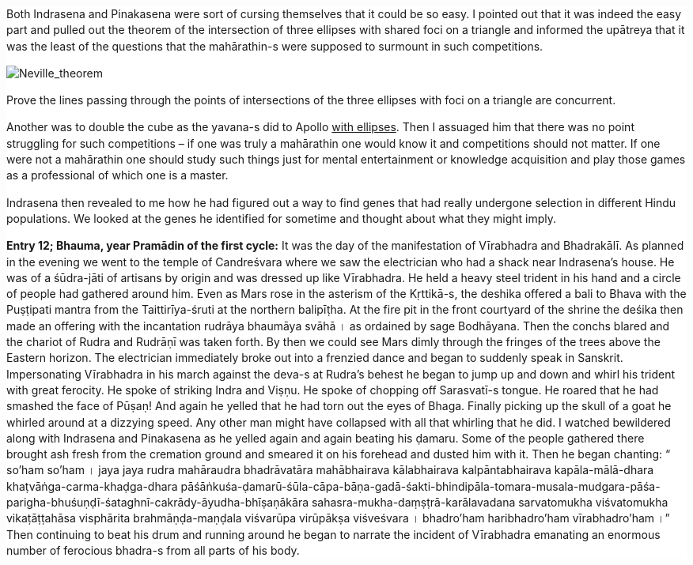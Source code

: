 Both Indrasena and Pinakasena were sort of cursing themselves that it
could be so easy. I pointed out that it was indeed the easy part and
pulled out the theorem of the intersection of three ellipses with shared
foci on a triangle and informed the upātreya that it was the least of
the questions that the mahārathin-s were supposed to surmount in such
competitions.

![Neville\_theorem](https://manasataramgini.files.wordpress.com/2017/05/neville_theorem1.png?w=640)

Prove the lines passing through the points of intersections of the three
ellipses with foci on a triangle are concurrent.

Another was to double the cube as the yavana-s did to Apollo [with
ellipses](https://manasataramgini.wordpress.com/2017/05/23/doubling-the-cube-with-ellipses/).
Then I assuaged him that there was no point struggling for such
competitions – if one was truly a mahārathin one would know it and
competitions should not matter. If one were not a mahārathin one should
study such things just for mental entertainment or knowledge acquisition
and play those games as a professional of which one is a master.

Indrasena then revealed to me how he had figured out a way to find genes
that had really undergone selection in different Hindu populations. We
looked at the genes he identified for sometime and thought about what
they might imply.

**Entry 12; Bhauma, year Pramādin of the first cycle:** It was the day
of the manifestation of Vīrabhadra and Bhadrakālī. As planned in the
evening we went to the temple of Candreśvara where we saw the
electrician who had a shack near Indrasena’s house. He was of a
śūdra-jāti of artisans by origin and was dressed up like Vīrabhadra.
He held a heavy steel trident in his hand and a circle of people had
gathered around him. Even as Mars rose in the asterism of the Kṛttikā-s,
the deshika offered a bali to Bhava with the Puṣṭipati mantra from the
Taittirīya-śruti at the northern balipīṭha. At the fire pit in the front
courtyard of the shrine the deśika then made an offering with the
incantation rudrāya bhaumāya svāhā । as ordained by sage Bodhāyana. Then
the conchs blared and the chariot of Rudra and Rudrāṇī was taken forth.
By then we could see Mars dimly through the fringes of the trees above
the Eastern horizon. The electrician immediately broke out into a
frenzied dance and began to suddenly speak in Sanskrit. Impersonating
Vīrabhadra in his march against the deva-s at Rudra’s behest he began
to jump up and down and whirl his trident with great ferocity. He spoke
of striking Indra and Viṣṇu. He spoke of chopping off Sarasvatī-s
tongue. He roared that he had smashed the face of Pūṣaṇ\! And again he
yelled that he had torn out the eyes of Bhaga. Finally picking up the
skull of a goat he whirled around at a dizzying speed. Any other man
might have collapsed with all that whirling that he did. I watched
bewildered along with Indrasena and Pinakasena as he yelled again and
again beating his ḍamaru. Some of the people gathered there brought ash
fresh from the cremation ground and smeared it on his forehead and
dusted him with it. Then he began chanting: “ so’ham so’ham । jaya jaya
rudra mahāraudra bhadrāvatāra mahābhairava kālabhairava kalpāntabhairava
kapāla-mālā-dhara khaṭvāṅga-carma-khaḍga-dhara
pāśāṅkuśa-ḍamarū-śūla-cāpa-bāṇa-gadā-śakti-bhindipāla-tomara-musala-mudgara-pāśa-parigha-bhuśuṇḍī-śataghnī-cakrādy-āyudha-bhīṣaṇākāra
sahasra-mukha-daṃṣṭrā-karālavadana sarvatomukha viśvatomukha
vikaṭāṭṭahāsa visphārita brahmāṇḍa-maṇḍala viśvarūpa virūpākṣa
viśveśvara । bhadro’ham haribhadro’ham vīrabhadro’ham ।” Then continuing
to beat his drum and running around he began to narrate the incident of
Vīrabhadra emanating an enormous number of ferocious bhadra-s from all
parts of his body.
